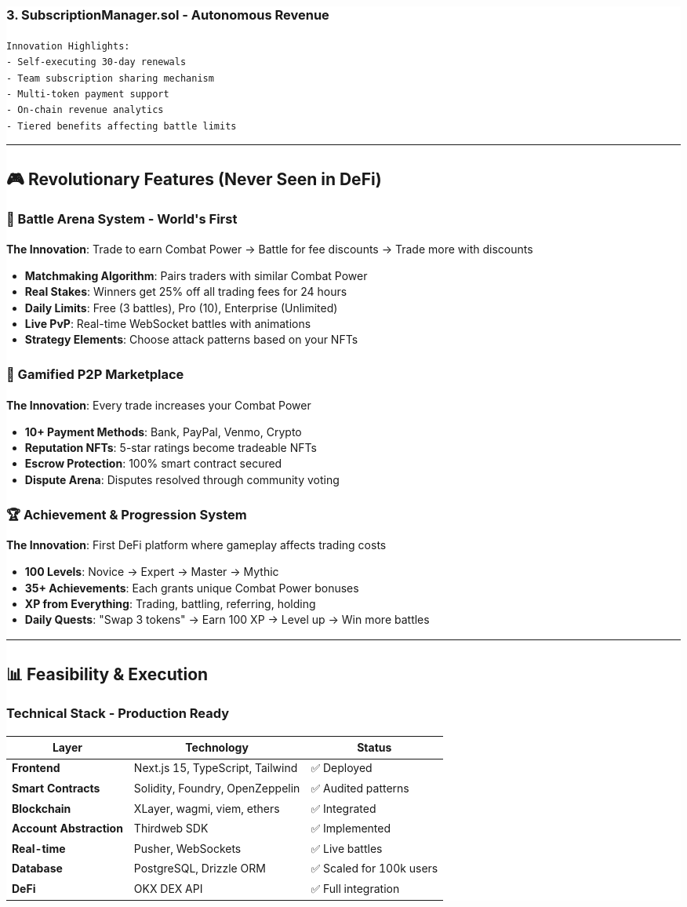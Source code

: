 ### 3. SubscriptionManager.sol - Autonomous Revenue

```solidity
Innovation Highlights:
- Self-executing 30-day renewals
- Team subscription sharing mechanism
- Multi-token payment support
- On-chain revenue analytics
- Tiered benefits affecting battle limits
```

---

## 🎮 Revolutionary Features (Never Seen in DeFi)

### 🥊 Battle Arena System - World's First

**The Innovation**: Trade to earn Combat Power → Battle for fee discounts →
Trade more with discounts

- **Matchmaking Algorithm**: Pairs traders with similar Combat Power
- **Real Stakes**: Winners get 25% off all trading fees for 24 hours
- **Daily Limits**: Free (3 battles), Pro (10), Enterprise (Unlimited)
- **Live PvP**: Real-time WebSocket battles with animations
- **Strategy Elements**: Choose attack patterns based on your NFTs

### 🤝 Gamified P2P Marketplace

**The Innovation**: Every trade increases your Combat Power

- **10+ Payment Methods**: Bank, PayPal, Venmo, Crypto
- **Reputation NFTs**: 5-star ratings become tradeable NFTs
- **Escrow Protection**: 100% smart contract secured
- **Dispute Arena**: Disputes resolved through community voting

### 🏆 Achievement & Progression System

**The Innovation**: First DeFi platform where gameplay affects trading costs

- **100 Levels**: Novice → Expert → Master → Mythic
- **35+ Achievements**: Each grants unique Combat Power bonuses
- **XP from Everything**: Trading, battling, referring, holding
- **Daily Quests**: "Swap 3 tokens" → Earn 100 XP → Level up → Win more battles

---

## 📊 Feasibility & Execution

### Technical Stack - Production Ready

| Layer                   | Technology                       | Status                   |
| ----------------------- | -------------------------------- | ------------------------ |
| **Frontend**            | Next.js 15, TypeScript, Tailwind | ✅ Deployed              |
| **Smart Contracts**     | Solidity, Foundry, OpenZeppelin  | ✅ Audited patterns      |
| **Blockchain**          | XLayer, wagmi, viem, ethers      | ✅ Integrated            |
| **Account Abstraction** | Thirdweb SDK                     | ✅ Implemented           |
| **Real-time**           | Pusher, WebSockets               | ✅ Live battles          |
| **Database**            | PostgreSQL, Drizzle ORM          | ✅ Scaled for 100k users |
| **DeFi**                | OKX DEX API                      | ✅ Full integration      |
